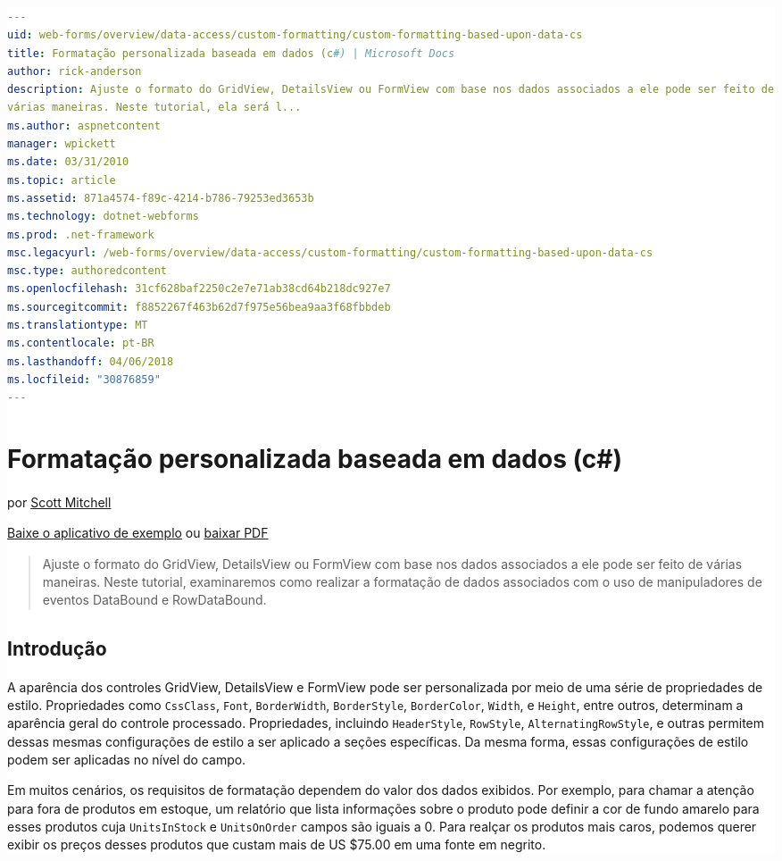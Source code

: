```yaml
---
uid: web-forms/overview/data-access/custom-formatting/custom-formatting-based-upon-data-cs
title: Formatação personalizada baseada em dados (c#) | Microsoft Docs
author: rick-anderson
description: Ajuste o formato do GridView, DetailsView ou FormView com base nos dados associados a ele pode ser feito de várias maneiras. Neste tutorial, ela será l...
ms.author: aspnetcontent
manager: wpickett
ms.date: 03/31/2010
ms.topic: article
ms.assetid: 871a4574-f89c-4214-b786-79253ed3653b
ms.technology: dotnet-webforms
ms.prod: .net-framework
msc.legacyurl: /web-forms/overview/data-access/custom-formatting/custom-formatting-based-upon-data-cs
msc.type: authoredcontent
ms.openlocfilehash: 31cf628baf2250c2e7e71ab38cd64b218dc927e7
ms.sourcegitcommit: f8852267f463b62d7f975e56bea9aa3f68fbbdeb
ms.translationtype: MT
ms.contentlocale: pt-BR
ms.lasthandoff: 04/06/2018
ms.locfileid: "30876859"
---
```

<a name="custom-formatting-based-upon-data-c"></a>Formatação personalizada baseada em dados (c#)
====================
por [Scott Mitchell](https://twitter.com/ScottOnWriting)

[Baixe o aplicativo de exemplo](http://download.microsoft.com/download/9/6/9/969e5c94-dfb6-4e47-9570-d6d9e704c3c1/ASPNET_Data_Tutorial_11_CS.exe) ou [baixar PDF](custom-formatting-based-upon-data-cs/_static/datatutorial11cs1.pdf)

> Ajuste o formato do GridView, DetailsView ou FormView com base nos dados associados a ele pode ser feito de várias maneiras. Neste tutorial, examinaremos como realizar a formatação de dados associados com o uso de manipuladores de eventos DataBound e RowDataBound.


## <a name="introduction"></a>Introdução

A aparência dos controles GridView, DetailsView e FormView pode ser personalizada por meio de uma série de propriedades de estilo. Propriedades como `CssClass`, `Font`, `BorderWidth`, `BorderStyle`, `BorderColor`, `Width`, e `Height`, entre outros, determinam a aparência geral do controle processado. Propriedades, incluindo `HeaderStyle`, `RowStyle`, `AlternatingRowStyle`, e outras permitem dessas mesmas configurações de estilo a ser aplicado a seções específicas. Da mesma forma, essas configurações de estilo podem ser aplicadas no nível do campo.

Em muitos cenários, os requisitos de formatação dependem do valor dos dados exibidos. Por exemplo, para chamar a atenção para fora de produtos em estoque, um relatório que lista informações sobre o produto pode definir a cor de fundo amarelo para esses produtos cuja `UnitsInStock` e `UnitsOnOrder` campos são iguais a 0. Para realçar os produtos mais caros, podemos querer exibir os preços desses produtos que custam mais de US $75.00 em uma fonte em negrito.
